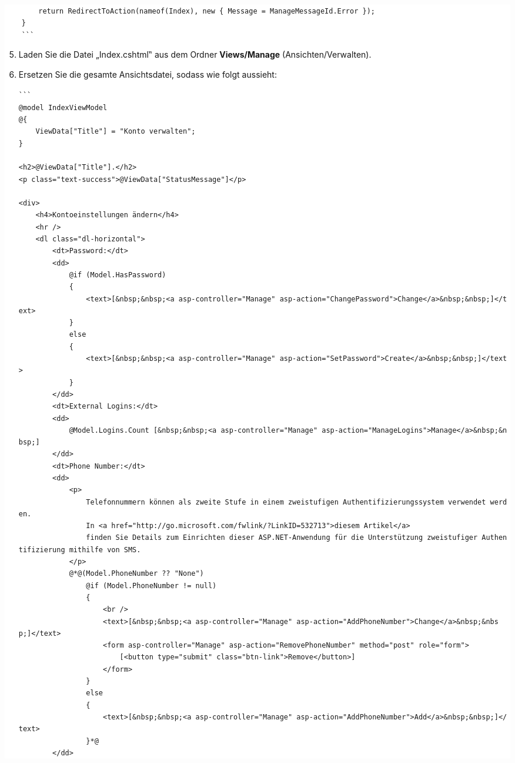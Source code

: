             return RedirectToAction(nameof(Index), new { Message = ManageMessageId.Error });
        }
        ```

5.  Laden Sie die Datei „Index.cshtml‟ aus dem Ordner **Views/Manage** (Ansichten/Verwalten).
6.  Ersetzen Sie die gesamte Ansichtsdatei, sodass wie folgt aussieht: 

        ```
        @model IndexViewModel
        @{
            ViewData["Title"] = "Konto verwalten";
        }

        <h2>@ViewData["Title"].</h2>
        <p class="text-success">@ViewData["StatusMessage"]</p>

        <div>
            <h4>Kontoeinstellungen ändern</h4>
            <hr />
            <dl class="dl-horizontal">
                <dt>Password:</dt>
                <dd>
                    @if (Model.HasPassword)
                    {
                        <text>[&nbsp;&nbsp;<a asp-controller="Manage" asp-action="ChangePassword">Change</a>&nbsp;&nbsp;]</text>
                    }
                    else
                    {
                        <text>[&nbsp;&nbsp;<a asp-controller="Manage" asp-action="SetPassword">Create</a>&nbsp;&nbsp;]</text>
                    }
                </dd>
                <dt>External Logins:</dt>
                <dd>
                    @Model.Logins.Count [&nbsp;&nbsp;<a asp-controller="Manage" asp-action="ManageLogins">Manage</a>&nbsp;&nbsp;]
                </dd>
                <dt>Phone Number:</dt>
                <dd>
                    <p>
                        Telefonnummern können als zweite Stufe in einem zweistufigen Authentifizierungssystem verwendet werden.
                        In <a href="http://go.microsoft.com/fwlink/?LinkID=532713">diesem Artikel</a>
                        finden Sie Details zum Einrichten dieser ASP.NET-Anwendung für die Unterstützung zweistufiger Authentifizierung mithilfe von SMS.
                    </p>
                    @*@(Model.PhoneNumber ?? "None")
                        @if (Model.PhoneNumber != null)
                        {
                            <br />
                            <text>[&nbsp;&nbsp;<a asp-controller="Manage" asp-action="AddPhoneNumber">Change</a>&nbsp;&nbsp;]</text>
                            <form asp-controller="Manage" asp-action="RemovePhoneNumber" method="post" role="form">
                                [<button type="submit" class="btn-link">Remove</button>]
                            </form>
                        }
                        else
                        {
                            <text>[&nbsp;&nbsp;<a asp-controller="Manage" asp-action="AddPhoneNumber">Add</a>&nbsp;&nbsp;]</text>
                        }*@
                </dd>
